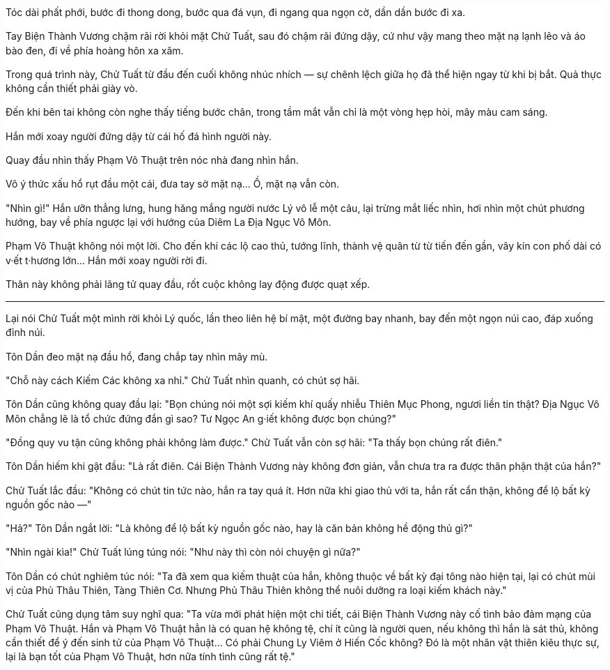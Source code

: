 Tóc dài phất phới, bước đi thong dong, bước qua đá vụn, đi ngang qua ngọn cờ, dần dần bước đi xa.

Tay Biện Thành Vương chậm rãi rời khỏi mặt Chử Tuất, sau đó chậm rãi đứng dậy, cứ như vậy mang theo mặt nạ lạnh lẽo và áo bào đen, đi về phía hoàng hôn xa xăm.

Trong quá trình này, Chử Tuất từ đầu đến cuối không nhúc nhích — sự chênh lệch giữa họ đã thể hiện ngay từ khi bị bắt. Quả thực không cần thiết phải giày vò.

Đến khi bên tai không còn nghe thấy tiếng bước chân, trong tầm mắt vẫn chỉ là một vòng hẹp hòi, mây màu cam sáng.

Hắn mới xoay người đứng dậy từ cái hố đá hình người này.

Quay đầu nhìn thấy Phạm Vô Thuật trên nóc nhà đang nhìn hắn.

Vô ý thức xấu hổ rụt đầu một cái, đưa tay sờ mặt nạ... Ồ, mặt nạ vẫn còn.

"Nhìn gì!" Hắn ưỡn thẳng lưng, hung hăng mắng người nước Lý vô lễ một câu, lại trừng mắt liếc nhìn, hơi nhìn một chút phương hướng, bay về phía ngược lại với hướng của Diêm La Địa Ngục Vô Môn.

Phạm Vô Thuật không nói một lời. Cho đến khi các lộ cao thủ, tướng lĩnh, thành vệ quân từ từ tiến đến gần, vây kín con phố dài có v·ết t·hương lớn... Hắn mới xoay người rời đi.

Thân này không phải lãng tử quay đầu, rốt cuộc không lay động được quạt xếp.

----

Lại nói Chử Tuất một mình rời khỏi Lý quốc, lần theo liên hệ bí mật, một đường bay nhanh, bay đến một ngọn núi cao, đáp xuống đỉnh núi.

Tôn Dần đeo mặt nạ đầu hổ, đang chắp tay nhìn mây mù.

"Chỗ này cách Kiếm Các không xa nhỉ." Chử Tuất nhìn quanh, có chút sợ hãi.

Tôn Dần cũng không quay đầu lại: "Bọn chúng nói một sợi kiếm khí quấy nhiễu Thiên Mục Phong, ngươi liền tin thật? Địa Ngục Vô Môn chẳng lẽ là tổ chức đứng đắn gì sao? Tư Ngọc An g·iết không được bọn chúng?"

"Đồng quy vu tận cũng không phải không làm được." Chử Tuất vẫn còn sợ hãi: "Ta thấy bọn chúng rất điên."

Tôn Dần hiếm khi gật đầu: "Là rất điên. Cái Biện Thành Vương này không đơn giản, vẫn chưa tra ra được thân phận thật của hắn?"

Chử Tuất lắc đầu: "Không có chút tin tức nào, hắn ra tay quá ít. Hơn nữa khi giao thủ với ta, hắn rất cẩn thận, không để lộ bất kỳ nguồn gốc nào —"

"Hả?" Tôn Dần ngắt lời: "Là không để lộ bất kỳ nguồn gốc nào, hay là căn bản không hề động thủ gì?"

"Nhìn ngài kìa!" Chử Tuất lúng túng nói: "Như này thì còn nói chuyện gì nữa?"

Tôn Dần có chút nghiêm túc nói: "Ta đã xem qua kiếm thuật của hắn, không thuộc về bất kỳ đại tông nào hiện tại, lại có chút mùi vị của Phủ Thâu Thiên, Tàng Thiên Cơ. Nhưng Phủ Thâu Thiên không thể nuôi dưỡng ra loại kiếm khách này."

Chử Tuất cũng dụng tâm suy nghĩ qua: "Ta vừa mới phát hiện một chi tiết, cái Biện Thành Vương này cố tình bảo đảm mạng của Phạm Vô Thuật. Hắn và Phạm Vô Thuật hẳn là có quan hệ không tệ, chí ít cũng là người quen, nếu không thì hắn là sát thủ, không cần thiết để ý đến sinh tử của Phạm Vô Thuật... Có phải Chung Ly Viêm ở Hiến Cốc không? Đó là một nhân vật thiên kiêu thực sự, lại là bạn tốt của Phạm Vô Thuật, hơn nữa tính tình cũng rất tệ."
